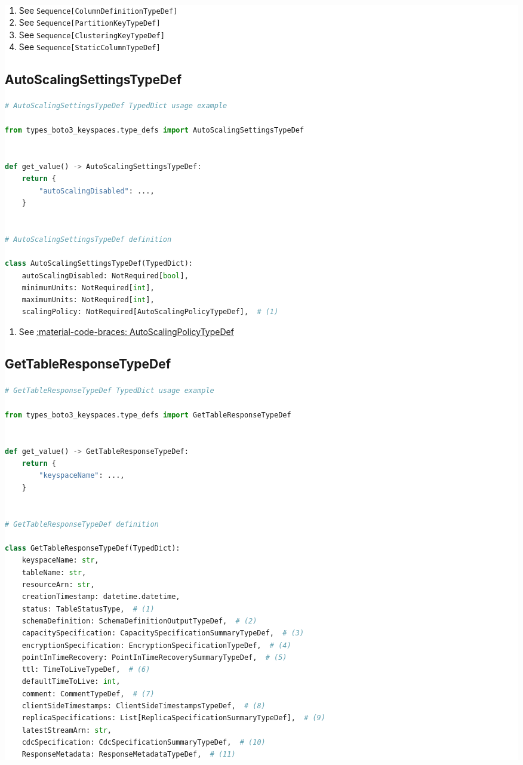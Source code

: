1. See `Sequence[ColumnDefinitionTypeDef]`
2. See `Sequence[PartitionKeyTypeDef]`
3. See `Sequence[ClusteringKeyTypeDef]`
4. See `Sequence[StaticColumnTypeDef]`

## AutoScalingSettingsTypeDef

```python
# AutoScalingSettingsTypeDef TypedDict usage example

from types_boto3_keyspaces.type_defs import AutoScalingSettingsTypeDef


def get_value() -> AutoScalingSettingsTypeDef:
    return {
        "autoScalingDisabled": ...,
    }


# AutoScalingSettingsTypeDef definition

class AutoScalingSettingsTypeDef(TypedDict):
    autoScalingDisabled: NotRequired[bool],
    minimumUnits: NotRequired[int],
    maximumUnits: NotRequired[int],
    scalingPolicy: NotRequired[AutoScalingPolicyTypeDef],  # (1)
```

1. See [:material-code-braces: AutoScalingPolicyTypeDef](./type_defs.md#autoscalingpolicytypedef)

## GetTableResponseTypeDef

```python
# GetTableResponseTypeDef TypedDict usage example

from types_boto3_keyspaces.type_defs import GetTableResponseTypeDef


def get_value() -> GetTableResponseTypeDef:
    return {
        "keyspaceName": ...,
    }


# GetTableResponseTypeDef definition

class GetTableResponseTypeDef(TypedDict):
    keyspaceName: str,
    tableName: str,
    resourceArn: str,
    creationTimestamp: datetime.datetime,
    status: TableStatusType,  # (1)
    schemaDefinition: SchemaDefinitionOutputTypeDef,  # (2)
    capacitySpecification: CapacitySpecificationSummaryTypeDef,  # (3)
    encryptionSpecification: EncryptionSpecificationTypeDef,  # (4)
    pointInTimeRecovery: PointInTimeRecoverySummaryTypeDef,  # (5)
    ttl: TimeToLiveTypeDef,  # (6)
    defaultTimeToLive: int,
    comment: CommentTypeDef,  # (7)
    clientSideTimestamps: ClientSideTimestampsTypeDef,  # (8)
    replicaSpecifications: List[ReplicaSpecificationSummaryTypeDef],  # (9)
    latestStreamArn: str,
    cdcSpecification: CdcSpecificationSummaryTypeDef,  # (10)
    ResponseMetadata: ResponseMetadataTypeDef,  # (11)
```